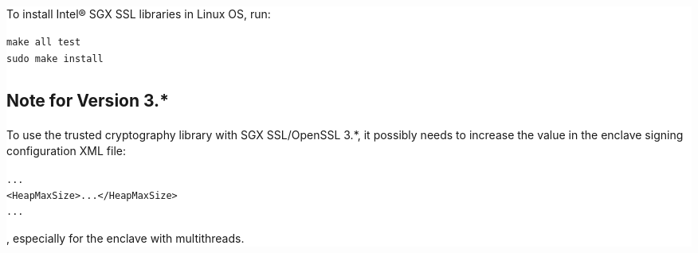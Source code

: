 To install Intel® SGX SSL libraries in Linux OS, run:
```
make all test
sudo make install
```

Note for Version 3.*
--------------------
To use the trusted cryptography library with SGX SSL/OpenSSL 3.*, it possibly needs to increase the value in the enclave signing configuration XML file:
```
...
<HeapMaxSize>...</HeapMaxSize>
...
```
, especially for the enclave with multithreads. 
